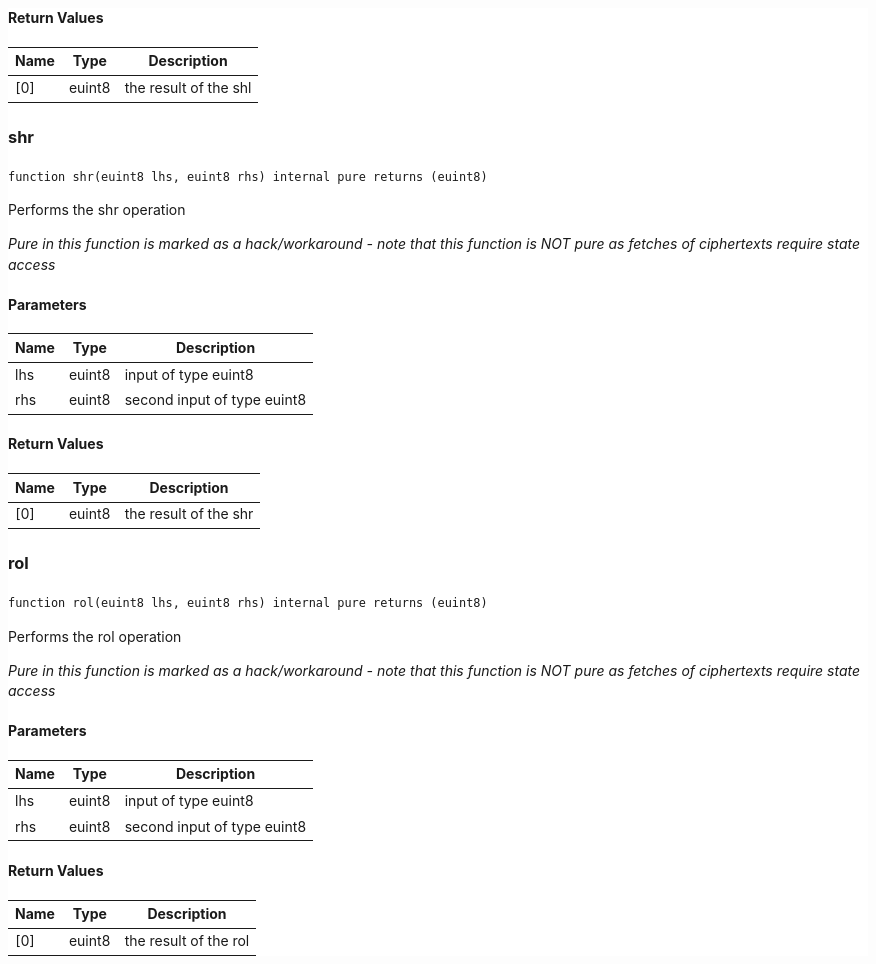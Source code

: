 #### Return Values

| Name | Type | Description |
| ---- | ---- | ----------- |
| [0] | euint8 | the result of the shl |

### shr

```solidity
function shr(euint8 lhs, euint8 rhs) internal pure returns (euint8)
```

Performs the shr operation

_Pure in this function is marked as a hack/workaround - note that this function is NOT pure as fetches of ciphertexts require state access_

#### Parameters

| Name | Type | Description |
| ---- | ---- | ----------- |
| lhs | euint8 | input of type euint8 |
| rhs | euint8 | second input of type euint8 |

#### Return Values

| Name | Type | Description |
| ---- | ---- | ----------- |
| [0] | euint8 | the result of the shr |

### rol

```solidity
function rol(euint8 lhs, euint8 rhs) internal pure returns (euint8)
```

Performs the rol operation

_Pure in this function is marked as a hack/workaround - note that this function is NOT pure as fetches of ciphertexts require state access_

#### Parameters

| Name | Type | Description |
| ---- | ---- | ----------- |
| lhs | euint8 | input of type euint8 |
| rhs | euint8 | second input of type euint8 |

#### Return Values

| Name | Type | Description |
| ---- | ---- | ----------- |
| [0] | euint8 | the result of the rol |
